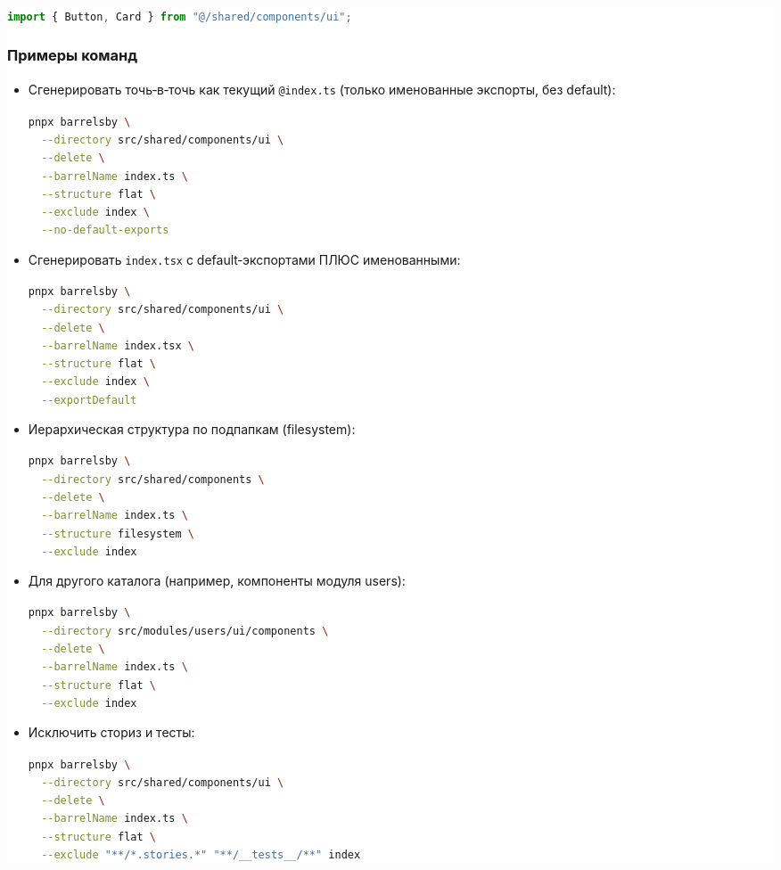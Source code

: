 ```ts
import { Button, Card } from "@/shared/components/ui";
```

### Примеры команд

- Сгенерировать точь‑в‑точь как текущий `@index.ts` (только именованные экспорты, без default):

  ```bash
  pnpx barrelsby \
    --directory src/shared/components/ui \
    --delete \
    --barrelName index.ts \
    --structure flat \
    --exclude index \
    --no-default-exports
  ```

- Сгенерировать `index.tsx` с default‑экспортами ПЛЮС именованными:

  ```bash
  pnpx barrelsby \
    --directory src/shared/components/ui \
    --delete \
    --barrelName index.tsx \
    --structure flat \
    --exclude index \
    --exportDefault
  ```

- Иерархическая структура по подпапкам (filesystem):

  ```bash
  pnpx barrelsby \
    --directory src/shared/components \
    --delete \
    --barrelName index.ts \
    --structure filesystem \
    --exclude index
  ```

- Для другого каталога (например, компоненты модуля users):

  ```bash
  pnpx barrelsby \
    --directory src/modules/users/ui/components \
    --delete \
    --barrelName index.ts \
    --structure flat \
    --exclude index
  ```

- Исключить сториз и тесты:

  ```bash
  pnpx barrelsby \
    --directory src/shared/components/ui \
    --delete \
    --barrelName index.ts \
    --structure flat \
    --exclude "**/*.stories.*" "**/__tests__/**" index
  ```
